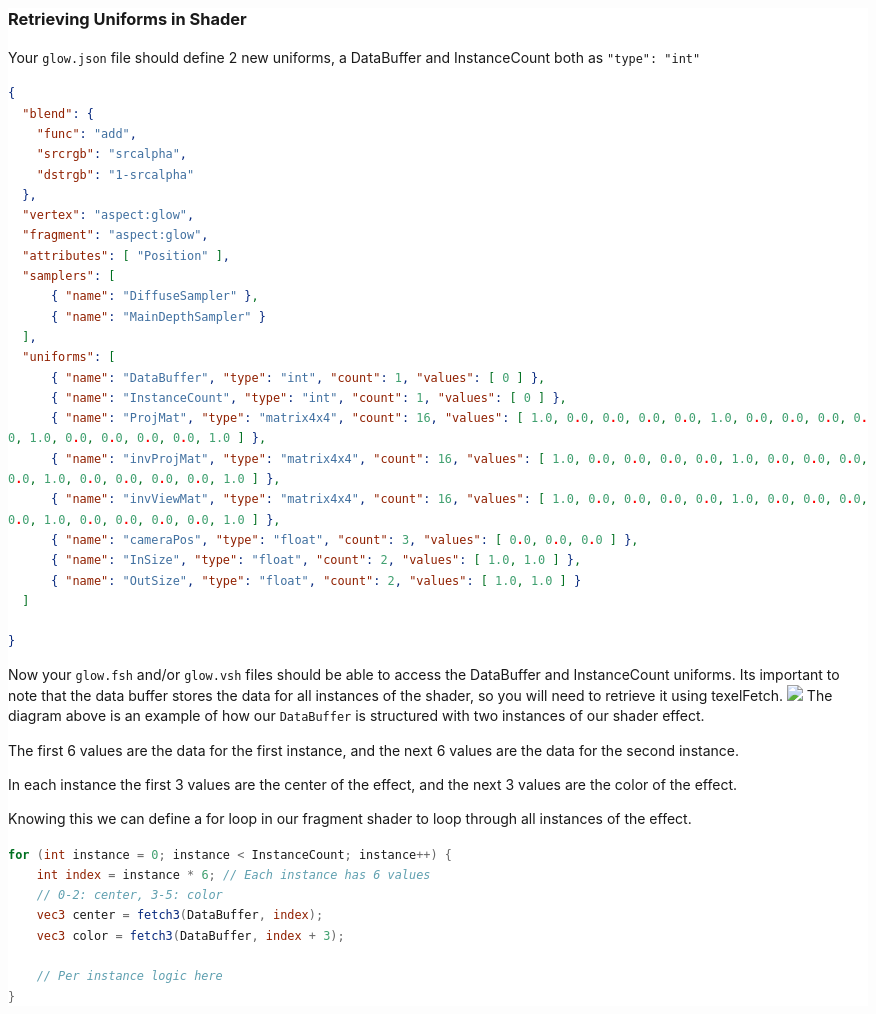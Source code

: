 ### Retrieving Uniforms in Shader
Your `glow.json` file should define 2 new uniforms, a DataBuffer and InstanceCount both as `"type": "int"` 
```json
{
  "blend": {
    "func": "add",
    "srcrgb": "srcalpha",
    "dstrgb": "1-srcalpha"
  },
  "vertex": "aspect:glow",
  "fragment": "aspect:glow",
  "attributes": [ "Position" ],
  "samplers": [
      { "name": "DiffuseSampler" }, 
      { "name": "MainDepthSampler" }
  ],
  "uniforms": [
      { "name": "DataBuffer", "type": "int", "count": 1, "values": [ 0 ] }, 
      { "name": "InstanceCount", "type": "int", "count": 1, "values": [ 0 ] }, 
      { "name": "ProjMat", "type": "matrix4x4", "count": 16, "values": [ 1.0, 0.0, 0.0, 0.0, 0.0, 1.0, 0.0, 0.0, 0.0, 0.0, 1.0, 0.0, 0.0, 0.0, 0.0, 1.0 ] },
      { "name": "invProjMat", "type": "matrix4x4", "count": 16, "values": [ 1.0, 0.0, 0.0, 0.0, 0.0, 1.0, 0.0, 0.0, 0.0, 0.0, 1.0, 0.0, 0.0, 0.0, 0.0, 1.0 ] },
      { "name": "invViewMat", "type": "matrix4x4", "count": 16, "values": [ 1.0, 0.0, 0.0, 0.0, 0.0, 1.0, 0.0, 0.0, 0.0, 0.0, 1.0, 0.0, 0.0, 0.0, 0.0, 1.0 ] },
      { "name": "cameraPos", "type": "float", "count": 3, "values": [ 0.0, 0.0, 0.0 ] },
      { "name": "InSize", "type": "float", "count": 2, "values": [ 1.0, 1.0 ] }, 
      { "name": "OutSize", "type": "float", "count": 2, "values": [ 1.0, 1.0 ] }
  ]

}
```
Now your `glow.fsh` and/or `glow.vsh` files should be able to access the DataBuffer and InstanceCount uniforms.
Its important to note that the data buffer stores the data for all instances of the shader, so you will need to retrieve it using texelFetch.
![](https://i.gyazo.com/d690184cc2faa24af91acd2fdea8b276.png)
The diagram above is an example of how our `DataBuffer` is structured with two instances of our shader effect.

The first 6 values are the data for the first instance, and the next 6 values are the data for the second instance.

In each instance the first 3 values are the center of the effect, and the next 3 values are the color of the effect.

Knowing this we can define a for loop in our fragment shader to loop through all instances of the effect.
```glsl
for (int instance = 0; instance < InstanceCount; instance++) {
    int index = instance * 6; // Each instance has 6 values
    // 0-2: center, 3-5: color
    vec3 center = fetch3(DataBuffer, index);
    vec3 color = fetch3(DataBuffer, index + 3);
    
    // Per instance logic here
}
```
